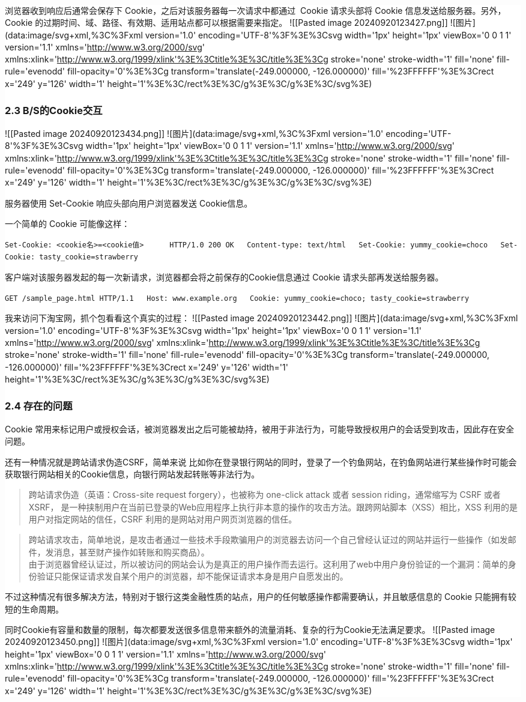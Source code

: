 浏览器收到响应后通常会保存下 Cookie，之后对该服务器每一次请求中都通过  Cookie 请求头部将 Cookie 信息发送给服务器。另外，Cookie 的过期时间、域、路径、有效期、适用站点都可以根据需要来指定。
!\[\[Pasted image 20240920123427.png\]\]
!\[图片\](data:image/svg+xml,%3C%3Fxml version='1.0' encoding='UTF-8'%3F%3E%3Csvg width='1px' height='1px' viewBox='0 0 1 1' version='1.1' xmlns='http://www.w3.org/2000/svg' xmlns:xlink='http://www.w3.org/1999/xlink'%3E%3Ctitle%3E%3C/title%3E%3Cg stroke='none' stroke-width='1' fill='none' fill-rule='evenodd' fill-opacity='0'%3E%3Cg transform='translate(-249.000000, -126.000000)' fill='%23FFFFFF'%3E%3Crect x='249' y='126' width='1' height='1'%3E%3C/rect%3E%3C/g%3E%3C/g%3E%3C/svg%3E)

### 2.3 B/S的Cookie交互

!\[\[Pasted image 20240920123434.png\]\]
!\[图片\](data:image/svg+xml,%3C%3Fxml version='1.0' encoding='UTF-8'%3F%3E%3Csvg width='1px' height='1px' viewBox='0 0 1 1' version='1.1' xmlns='http://www.w3.org/2000/svg' xmlns:xlink='http://www.w3.org/1999/xlink'%3E%3Ctitle%3E%3C/title%3E%3Cg stroke='none' stroke-width='1' fill='none' fill-rule='evenodd' fill-opacity='0'%3E%3Cg transform='translate(-249.000000, -126.000000)' fill='%23FFFFFF'%3E%3Crect x='249' y='126' width='1' height='1'%3E%3C/rect%3E%3C/g%3E%3C/g%3E%3C/svg%3E)

服务器使用 Set-Cookie 响应头部向用户浏览器发送 Cookie信息。

一个简单的 Cookie 可能像这样：

`Set-Cookie: <cookie名>=<cookie值>      HTTP/1.0 200 OK   Content-type: text/html   Set-Cookie: yummy_cookie=choco   Set-Cookie: tasty_cookie=strawberry   `

客户端对该服务器发起的每一次新请求，浏览器都会将之前保存的Cookie信息通过 Cookie 请求头部再发送给服务器。

`GET /sample_page.html HTTP/1.1   Host: www.example.org   Cookie: yummy_cookie=choco; tasty_cookie=strawberry   `

我来访问下淘宝网，抓个包看看这个真实的过程：
!\[\[Pasted image 20240920123442.png\]\]
!\[图片\](data:image/svg+xml,%3C%3Fxml version='1.0' encoding='UTF-8'%3F%3E%3Csvg width='1px' height='1px' viewBox='0 0 1 1' version='1.1' xmlns='http://www.w3.org/2000/svg' xmlns:xlink='http://www.w3.org/1999/xlink'%3E%3Ctitle%3E%3C/title%3E%3Cg stroke='none' stroke-width='1' fill='none' fill-rule='evenodd' fill-opacity='0'%3E%3Cg transform='translate(-249.000000, -126.000000)' fill='%23FFFFFF'%3E%3Crect x='249' y='126' width='1' height='1'%3E%3C/rect%3E%3C/g%3E%3C/g%3E%3C/svg%3E)

### 2.4 存在的问题

Cookie 常用来标记用户或授权会话，被浏览器发出之后可能被劫持，被用于非法行为，可能导致授权用户的会话受到攻击，因此存在安全问题。

还有一种情况就是跨站请求伪造CSRF，简单来说 比如你在登录银行网站的同时，登录了一个钓鱼网站，在钓鱼网站进行某些操作时可能会获取银行网站相关的Cookie信息，向银行网站发起转账等非法行为。

> 跨站请求伪造（英语：Cross-site request forgery），也被称为 one-click attack 或者 session riding，通常缩写为 CSRF 或者 XSRF， 是一种挟制用户在当前已登录的Web应用程序上执行非本意的操作的攻击方法。跟跨网站脚本（XSS）相比，XSS 利用的是用户对指定网站的信任，CSRF 利用的是网站对用户网页浏览器的信任。

> 跨站请求攻击，简单地说，是攻击者通过一些技术手段欺骗用户的浏览器去访问一个自己曾经认证过的网站并运行一些操作（如发邮件，发消息，甚至财产操作如转账和购买商品）。\
> 由于浏览器曾经认证过，所以被访问的网站会认为是真正的用户操作而去运行。这利用了web中用户身份验证的一个漏洞：简单的身份验证只能保证请求发自某个用户的浏览器，却不能保证请求本身是用户自愿发出的。

不过这种情况有很多解决方法，特别对于银行这类金融性质的站点，用户的任何敏感操作都需要确认，并且敏感信息的 Cookie 只能拥有较短的生命周期。

同时Cookie有容量和数量的限制，每次都要发送很多信息带来额外的流量消耗、复杂的行为Cookie无法满足要求。
!\[\[Pasted image 20240920123450.png\]\]
!\[图片\](data:image/svg+xml,%3C%3Fxml version='1.0' encoding='UTF-8'%3F%3E%3Csvg width='1px' height='1px' viewBox='0 0 1 1' version='1.1' xmlns='http://www.w3.org/2000/svg' xmlns:xlink='http://www.w3.org/1999/xlink'%3E%3Ctitle%3E%3C/title%3E%3Cg stroke='none' stroke-width='1' fill='none' fill-rule='evenodd' fill-opacity='0'%3E%3Cg transform='translate(-249.000000, -126.000000)' fill='%23FFFFFF'%3E%3Crect x='249' y='126' width='1' height='1'%3E%3C/rect%3E%3C/g%3E%3C/g%3E%3C/svg%3E)
